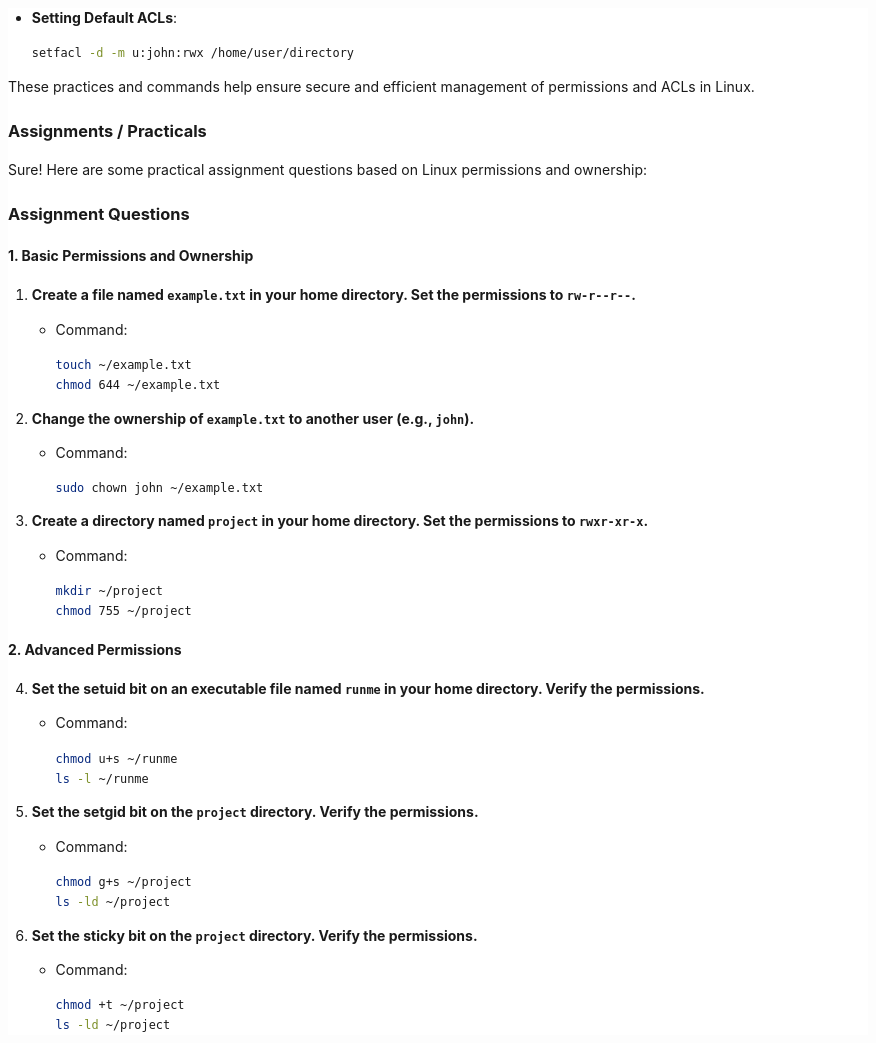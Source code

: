 - **Setting Default ACLs**:
  ```bash
  setfacl -d -m u:john:rwx /home/user/directory
  ```

These practices and commands help ensure secure and efficient management of permissions and ACLs in Linux.

### Assignments / Practicals
Sure! Here are some practical assignment questions based on Linux permissions and ownership:

### Assignment Questions

#### 1. Basic Permissions and Ownership
1. **Create a file named `example.txt` in your home directory. Set the permissions to `rw-r--r--`.**
   - Command:
     ```bash
     touch ~/example.txt
     chmod 644 ~/example.txt
     ```

2. **Change the ownership of `example.txt` to another user (e.g., `john`).**
   - Command:
     ```bash
     sudo chown john ~/example.txt
     ```

3. **Create a directory named `project` in your home directory. Set the permissions to `rwxr-xr-x`.**
   - Command:
     ```bash
     mkdir ~/project
     chmod 755 ~/project
     ```

#### 2. Advanced Permissions
4. **Set the setuid bit on an executable file named `runme` in your home directory. Verify the permissions.**
   - Command:
     ```bash
     chmod u+s ~/runme
     ls -l ~/runme
     ```

5. **Set the setgid bit on the `project` directory. Verify the permissions.**
   - Command:
     ```bash
     chmod g+s ~/project
     ls -ld ~/project
     ```

6. **Set the sticky bit on the `project` directory. Verify the permissions.**
   - Command:
     ```bash
     chmod +t ~/project
     ls -ld ~/project
     ```
